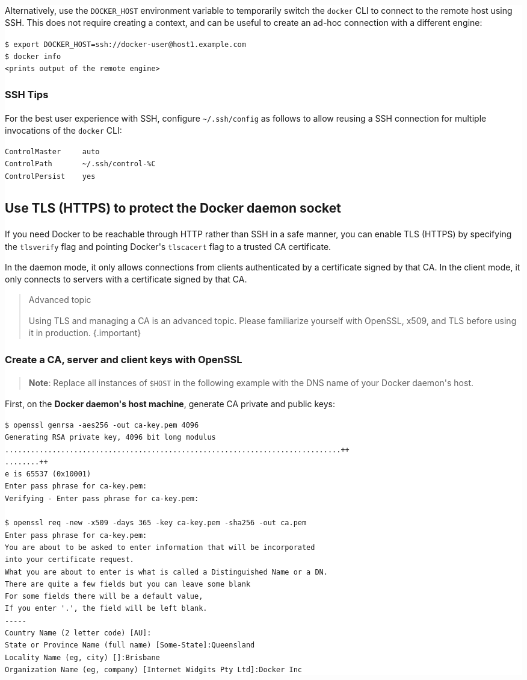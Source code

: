 Alternatively, use the `DOCKER_HOST` environment variable to temporarily switch
the `docker` CLI to connect to the remote host using SSH. This does not require
creating a context, and can be useful to create an ad-hoc connection with a different
engine:

```console
$ export DOCKER_HOST=ssh://docker-user@host1.example.com
$ docker info
<prints output of the remote engine>
```

### SSH Tips

For the best user experience with SSH, configure `~/.ssh/config` as follows to allow
reusing a SSH connection for multiple invocations of the `docker` CLI:

```
ControlMaster     auto
ControlPath       ~/.ssh/control-%C
ControlPersist    yes
```

## Use TLS (HTTPS) to protect the Docker daemon socket

If you need Docker to be reachable through HTTP rather than SSH in a safe manner,
you can enable TLS (HTTPS) by specifying the `tlsverify` flag and pointing Docker's
`tlscacert` flag to a trusted CA certificate.

In the daemon mode, it only allows connections from clients
authenticated by a certificate signed by that CA. In the client mode,
it only connects to servers with a certificate signed by that CA.

> Advanced topic
>
> Using TLS and managing a CA is an advanced topic. Please familiarize yourself
> with OpenSSL, x509, and TLS before using it in production.
{.important}

### Create a CA, server and client keys with OpenSSL

> **Note**: Replace all instances of `$HOST` in the following example with the
> DNS name of your Docker daemon's host.

First, on the **Docker daemon's host machine**, generate CA private and public keys:

```console
$ openssl genrsa -aes256 -out ca-key.pem 4096
Generating RSA private key, 4096 bit long modulus
..............................................................................++
........++
e is 65537 (0x10001)
Enter pass phrase for ca-key.pem:
Verifying - Enter pass phrase for ca-key.pem:

$ openssl req -new -x509 -days 365 -key ca-key.pem -sha256 -out ca.pem
Enter pass phrase for ca-key.pem:
You are about to be asked to enter information that will be incorporated
into your certificate request.
What you are about to enter is what is called a Distinguished Name or a DN.
There are quite a few fields but you can leave some blank
For some fields there will be a default value,
If you enter '.', the field will be left blank.
-----
Country Name (2 letter code) [AU]:
State or Province Name (full name) [Some-State]:Queensland
Locality Name (eg, city) []:Brisbane
Organization Name (eg, company) [Internet Widgits Pty Ltd]:Docker Inc
```